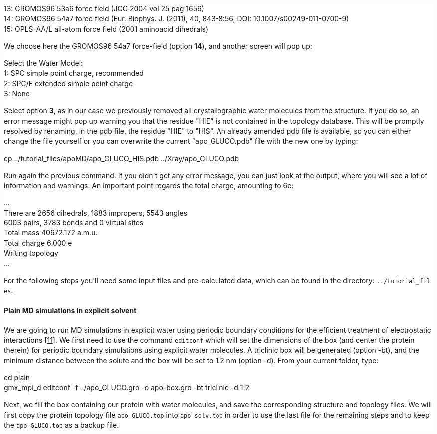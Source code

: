 13: GROMOS96 53a6 force field (JCC 2004 vol 25 pag 1656) <br />
14: GROMOS96 54a7 force field (Eur. Biophys. J. (2011), 40, 843-8:56, DOI: 10.1007/s00249-011-0700-9) <br />
15: OPLS-AA/L all-atom force field (2001 aminoacid dihedrals) <br />
</a></p>

We choose here the GROMOS96 54a7 force-field (option **14**), and another screen will pop up:

<a class="prompt prompt-info">Select the Water Model: <br>
1: SPC simple point charge, recommended <br>
2: SPC/E extended simple point charge <br>
3: None <br>
</a>

Select option **3**, as in our case we previously removed all crystallographic water molecules from the structure. If you do so, an error message might pop up warning you that the residue "HIE" is not contained in the topology database. This will be promptly resolved by renaming, in the pdb file, the residue "HIE" to "HIS". An already amended pdb file is available, so you can either change the file yourself or you can overwrite the current "apo_GLUCO.pdb" file with the new one by typing:

<a class="prompt prompt-info">cp ../tutorial_files/apoMD/apo_GLUCO_HIS.pdb ../Xray/apo_GLUCO.pdb
</a>

Run again the previous command. If you didn't get any error message, you can just look at the output, where you will see a lot of information and warnings. An important point regards the total charge, amounting to 6e:

<a class="prompt prompt-info">...<br>
There are 2656 dihedrals, 1883 impropers, 5543 angles <br>
6003 pairs, 3783 bonds and 0 virtual sites <br>
Total mass 40672.172 a.m.u. <br>
Total charge 6.000 e <br>
Writing topology <br>
...<br>
</a>

For the following steps you’ll need some input files and pre-calculated data, which can be found in the directory: `../tutorial_files`.


#### Plain MD simulations in explicit solvent

We are going to run MD simulations in explicit water using periodic boundary conditions for the efficient treatment of electrostatic interactions [[11](#ref12)]. We first need to use the command `editconf` which will set the dimensions of the box (and center the protein therein) for periodic boundary simulations using explicit water molecules. A triclinic box will be generated (option -bt), and the minimum distance between the solute and the box will be set to 1.2 nm (option -d). From your current folder, type:

<a class="prompt prompt-cmd">cd plain<br>
gmx_mpi_d editconf -f ../apo_GLUCO.gro -o apo-box.gro -bt triclinic -d 1.2</a>

Next, we fill the box containing our protein with water molecules, and save the corresponding structure and topology files. We will first copy the protein topology file `apo_GLUCO.top` into `apo-solv.top` in order to use the last file for the remaining steps and to keep the `apo_GLUCO.top` as a backup file.
